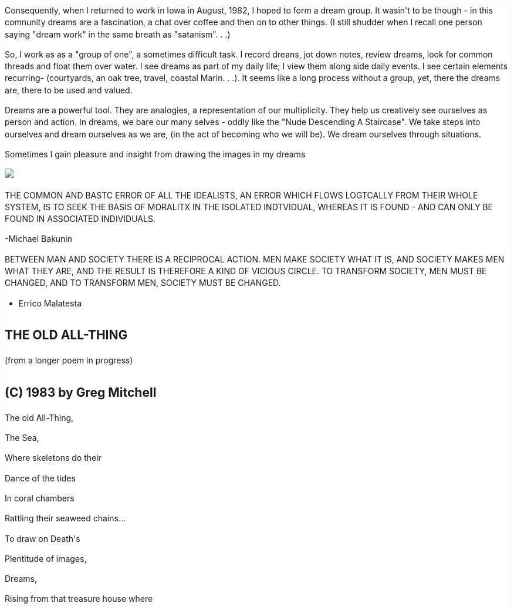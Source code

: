 Consequently, when I returned to work in Iowa in August, 1982, I hoped to form a dream group. It wasin't to be though - in this comnunity dreams are a fascination, a chat over coffee and then on to other things. (I still shudder when I recall one person saying "dream work" in the same breath as "satanism". . .)

So, I work as as a "group of one", a sometimes difficult task. I record dreans, jot down notes, review dreams, look for common threads and float them over water. I see dreams as part of my daily life; I view them along side daily events. I see certain elements recurring- (courtyards, an oak tree, travel, coastal Marin. . .). It seems like a long process without a group, yet, there the dreams are, there to be used and valued.

Dreams are a powerful tool. They are analogies, a representation of our multiplicity. They help us creatively see ourselves as person and action. In dreams, we bare our many selves - oddly like the "Nude Descending A Staircase". We take steps into ourselves and dream ourselves as we are, (in the act of becoming who we will be). We dream ourselves through situations.

Sometimes I gain pleasure and insight from drawing the images in my dreams

![](https://cdn.mathpix.com/cropped/2024_05_01_3401056629b014ef5b07g-064.jpg?height=868&width=568&top_left_y=1091&top_left_x=925)

THE COMMON AND BASTC ERROR OF ALL THE IDEALISTS, AN ERROR WHICH FLOWS LOGTCALLY FROM THEIR WHOLE SYSTEM, IS TO SEEK THE BASIS OF MORALITX IN THE ISOLATED INDTVIDUAL, WHEREAS IT IS FOUND - AND CAN ONLY BE FOUND IN ASSOCIATED INDIVIDUALS.

-Michael Bakunin

BETWEEN MAN AND SOCIETY THERE IS A RECIPROCAL ACTION. MEN MAKE SOCIETY WHAT IT IS, AND SOCIETY MAKES MEN WHAT THEY ARE, AND THE RESULT IS THEREFORE A KIND OF VICIOUS CIRCLE. TO TRANSFORM SOCIETY, MEN MUST BE CHANGED, AND TO TRANSFORM MEN, SOCIETY MUST BE CHANGED.

-   Errico Malatesta

## THE OLD ALL-THING

(from a longer poem in progress)

## (C) 1983 by Greg Mitchell

The old All-Thing,

The Sea,

Where skeletons do their

Dance of the tides

In coral chambers

Rattling their seaweed chains...

To draw on Death's

Plentitude of images,

Dreams,

Rising from that treasure house where
